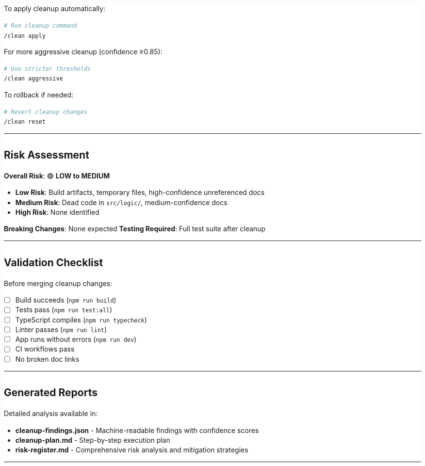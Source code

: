 To apply cleanup automatically:

```bash
# Run cleanup command
/clean apply
```

For more aggressive cleanup (confidence ≥0.85):

```bash
# Use stricter thresholds
/clean aggressive
```

To rollback if needed:

```bash
# Revert cleanup changes
/clean reset
```

---

## Risk Assessment

**Overall Risk**: 🟢 **LOW to MEDIUM**

- **Low Risk**: Build artifacts, temporary files, high-confidence unreferenced docs
- **Medium Risk**: Dead code in `src/logic/`, medium-confidence docs
- **High Risk**: None identified

**Breaking Changes**: None expected
**Testing Required**: Full test suite after cleanup

---

## Validation Checklist

Before merging cleanup changes:

- [ ] Build succeeds (`npm run build`)
- [ ] Tests pass (`npm run test:all`)
- [ ] TypeScript compiles (`npm run typecheck`)
- [ ] Linter passes (`npm run lint`)
- [ ] App runs without errors (`npm run dev`)
- [ ] CI workflows pass
- [ ] No broken doc links

---

## Generated Reports

Detailed analysis available in:

- **cleanup-findings.json** - Machine-readable findings with confidence scores
- **cleanup-plan.md** - Step-by-step execution plan
- **risk-register.md** - Comprehensive risk analysis and mitigation strategies

---